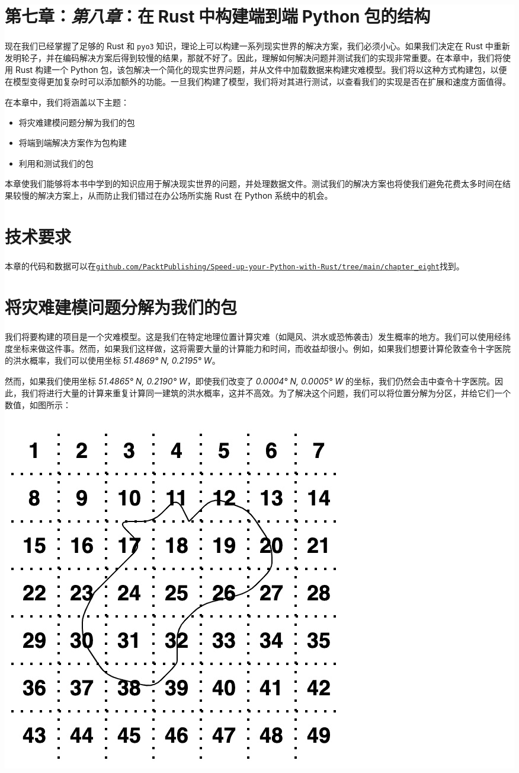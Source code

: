 # 第七章：*第八章*：在 Rust 中构建端到端 Python 包的结构

现在我们已经掌握了足够的 Rust 和 `pyo3` 知识，理论上可以构建一系列现实世界的解决方案，我们必须小心。如果我们决定在 Rust 中重新发明轮子，并在编码解决方案后得到较慢的结果，那就不好了。因此，理解如何解决问题并测试我们的实现非常重要。在本章中，我们将使用 Rust 构建一个 Python 包，该包解决一个简化的现实世界问题，并从文件中加载数据来构建灾难模型。我们将以这种方式构建包，以便在模型变得更加复杂时可以添加额外的功能。一旦我们构建了模型，我们将对其进行测试，以查看我们的实现是否在扩展和速度方面值得。

在本章中，我们将涵盖以下主题：

+   将灾难建模问题分解为我们的包

+   将端到端解决方案作为包构建

+   利用和测试我们的包

本章使我们能够将本书中学到的知识应用于解决现实世界的问题，并处理数据文件。测试我们的解决方案也将使我们避免花费太多时间在结果较慢的解决方案上，从而防止我们错过在办公场所实施 Rust 在 Python 系统中的机会。

# 技术要求

本章的代码和数据可以在[`github.com/PacktPublishing/Speed-up-your-Python-with-Rust/tree/main/chapter_eight`](https://github.com/PacktPublishing/Speed-up-your-Python-with-Rust/tree/main/chapter_eight)找到。

# 将灾难建模问题分解为我们的包

我们将要构建的项目是一个灾难模型。这是我们在特定地理位置计算灾难（如飓风、洪水或恐怖袭击）发生概率的地方。我们可以使用经纬度坐标来做这件事。然而，如果我们这样做，这将需要大量的计算能力和时间，而收益却很小。例如，如果我们想要计算伦敦查令十字医院的洪水概率，我们可以使用坐标 *51.4869° N, 0.2195° W*。

然而，如果我们使用坐标 *51.4865° N, 0.2190° W*，即使我们改变了 *0.0004° N, 0.0005° W* 的坐标，我们仍然会击中查令十字医院。因此，我们将进行大量的计算来重复计算同一建筑的洪水概率，这并不高效。为了解决这个问题，我们可以将位置分解为分区，并给它们一个数值，如图所示：

![图 8.1 – 岛屿灾难模型的地理分区](img/Figure_8.01_B17720.jpg)
